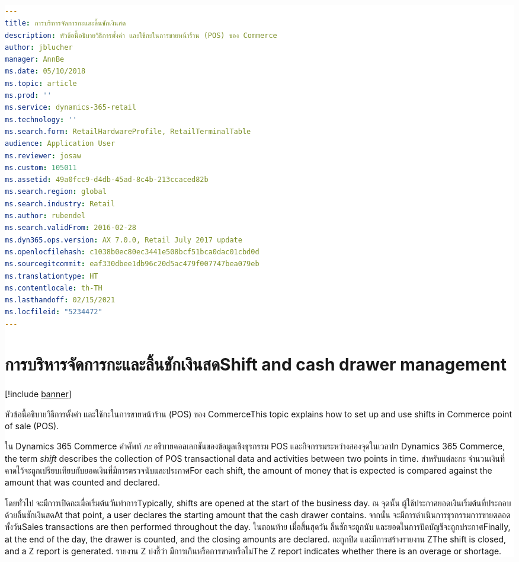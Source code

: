 ```yaml
---
title: การบริหารจัดการกะและลิ้นชักเงินสด
description: หัวข้อนี้อธิบายวิธีการตั้งค่า และใช้กะในการขายหน้าร้าน (POS) ของ Commerce
author: jblucher
manager: AnnBe
ms.date: 05/10/2018
ms.topic: article
ms.prod: ''
ms.service: dynamics-365-retail
ms.technology: ''
ms.search.form: RetailHardwareProfile, RetailTerminalTable
audience: Application User
ms.reviewer: josaw
ms.custom: 105011
ms.assetid: 49a0fcc9-d4db-45ad-8c4b-213ccaced82b
ms.search.region: global
ms.search.industry: Retail
ms.author: rubendel
ms.search.validFrom: 2016-02-28
ms.dyn365.ops.version: AX 7.0.0, Retail July 2017 update
ms.openlocfilehash: c1038b0ec80ec3441e508bcf51bca0dac01cbd0d
ms.sourcegitcommit: eaf330dbee1db96c20d5ac479f007747bea079eb
ms.translationtype: HT
ms.contentlocale: th-TH
ms.lasthandoff: 02/15/2021
ms.locfileid: "5234472"
---
```

# <a name="shift-and-cash-drawer-management"></a><span data-ttu-id="af4ce-103">การบริหารจัดการกะและลิ้นชักเงินสด</span><span class="sxs-lookup"><span data-stu-id="af4ce-103">Shift and cash drawer management</span></span>

[!include [banner](includes/banner.md)]

<span data-ttu-id="af4ce-104">หัวข้อนี้อธิบายวิธีการตั้งค่า และใช้กะในการขายหน้าร้าน (POS) ของ Commerce</span><span class="sxs-lookup"><span data-stu-id="af4ce-104">This topic explains how to set up and use shifts in Commerce point of sale (POS).</span></span>

<span data-ttu-id="af4ce-105">ใน Dynamics 365 Commerce คำศัพท์ *กะ* อธิบายคอลเลกชันของข้อมูลเชิงธุรกรรม POS และกิจกรรมระหว่างสองจุดในเวลา</span><span class="sxs-lookup"><span data-stu-id="af4ce-105">In Dynamics 365 Commerce, the term *shift* describes the collection of POS transactional data and activities between two points in time.</span></span> <span data-ttu-id="af4ce-106">สำหรับแต่ละกะ จำนวนเงินที่คาดไว้จะถูกเปรียบเทียบกับยอดเงินที่มีการตรวจนับและประกาศ</span><span class="sxs-lookup"><span data-stu-id="af4ce-106">For each shift, the amount of money that is expected is compared against the amount that was counted and declared.</span></span>

<span data-ttu-id="af4ce-107">โดยทั่วไป จะมีการเปิดกะเมื่อเริ่มต้นวันทำการ</span><span class="sxs-lookup"><span data-stu-id="af4ce-107">Typically, shifts are opened at the start of the business day.</span></span> <span data-ttu-id="af4ce-108">ณ จุดนั้น ผู้ใช้ประกาศยอดเงินเริ่มต้นที่ประกอบด้วยลิ้นชักเงินสด</span><span class="sxs-lookup"><span data-stu-id="af4ce-108">At that point, a user declares the starting amount that the cash drawer contains.</span></span> <span data-ttu-id="af4ce-109">จากนั้น จะมีการดำเนินการธุรกรรมการขายตลอดทั้งวัน</span><span class="sxs-lookup"><span data-stu-id="af4ce-109">Sales transactions are then performed throughout the day.</span></span> <span data-ttu-id="af4ce-110">ในตอนท้าย เมื่อสิ้นสุดวัน ลิ้นชักจะถูกนับ และยอดในการปิดบัญชีจะถูกประกาศ</span><span class="sxs-lookup"><span data-stu-id="af4ce-110">Finally, at the end of the day, the drawer is counted, and the closing amounts are declared.</span></span> <span data-ttu-id="af4ce-111">กะถูกปิด และมีการสร้างรายงาน Z</span><span class="sxs-lookup"><span data-stu-id="af4ce-111">The shift is closed, and a Z report is generated.</span></span> <span data-ttu-id="af4ce-112">รายงาน Z บ่งชี้ว่า มีการเกินหรือการขาดหรือไม่</span><span class="sxs-lookup"><span data-stu-id="af4ce-112">The Z report indicates whether there is an overage or shortage.</span></span>
